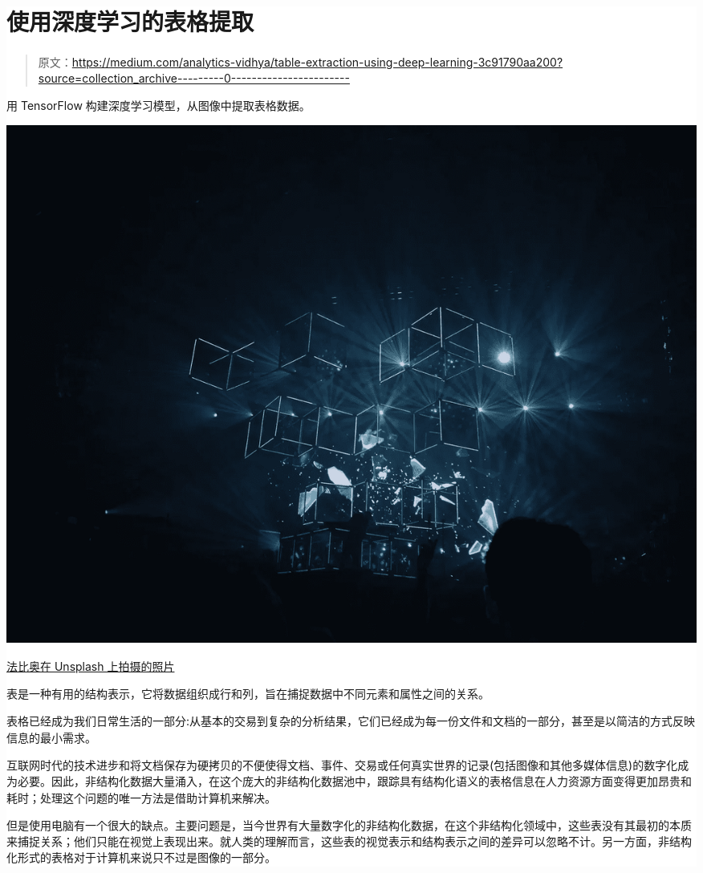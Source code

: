 # 使用深度学习的表格提取

> 原文：<https://medium.com/analytics-vidhya/table-extraction-using-deep-learning-3c91790aa200?source=collection_archive---------0----------------------->

用 TensorFlow 构建深度学习模型，从图像中提取表格数据。

![](img/e37f30d730064dce5e57577a957ed412.png)

[法比奥在 Unsplash 上拍摄的照片](https://unsplash.com/photos/oyXis2kALVg)

表是一种有用的结构表示，它将数据组织成行和列，旨在捕捉数据中不同元素和属性之间的关系。

表格已经成为我们日常生活的一部分:从基本的交易到复杂的分析结果，它们已经成为每一份文件和文档的一部分，甚至是以简洁的方式反映信息的最小需求。

互联网时代的技术进步和将文档保存为硬拷贝的不便使得文档、事件、交易或任何真实世界的记录(包括图像和其他多媒体信息)的数字化成为必要。因此，非结构化数据大量涌入，在这个庞大的非结构化数据池中，跟踪具有结构化语义的表格信息在人力资源方面变得更加昂贵和耗时；处理这个问题的唯一方法是借助计算机来解决。

但是使用电脑有一个很大的缺点。主要问题是，当今世界有大量数字化的非结构化数据，在这个非结构化领域中，这些表没有其最初的本质来捕捉关系；他们只能在视觉上表现出来。就人类的理解而言，这些表的视觉表示和结构表示之间的差异可以忽略不计。另一方面，非结构化形式的表格对于计算机来说只不过是图像的一部分。
